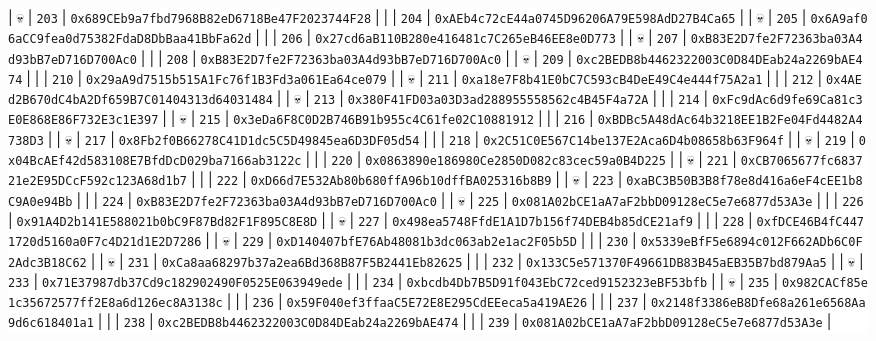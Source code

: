 | 💀 | `203` | `0x689CEb9a7fbd7968B82eD6718Be47F2023744F28` |
|  | `204` | `0xAEb4c72cE44a0745D96206A79E598AdD27B4Ca65` |
| 💀 | `205` | `0x6A9af06aCC9fea0d75382FdaD8DbBaa41BbFa62d` |
|  | `206` | `0x27cd6aB110B280e416481c7C265eB46EE8e0D773` |
| 💀 | `207` | `0xB83E2D7fe2F72363ba03A4d93bB7eD716D700Ac0` |
|  | `208` | `0xB83E2D7fe2F72363ba03A4d93bB7eD716D700Ac0` |
| 💀 | `209` | `0xc2BEDB8b4462322003C0D84DEab24a2269bAE474` |
|  | `210` | `0x29aA9d7515b515A1Fc76f1B3Fd3a061Ea64ce079` |
| 💀 | `211` | `0xa18e7F8b41E0bC7C593cB4DeE49C4e444f75A2a1` |
|  | `212` | `0x4AEd2B670dC4bA2Df659B7C01404313d64031484` |
| 💀 | `213` | `0x380F41FD03a03D3ad288955558562c4B45F4a72A` |
|  | `214` | `0xFc9dAc6d9fe69Ca81c3E0E868E86F732E3c1E397` |
| 💀 | `215` | `0x3eDa6F8C0D2B746B91b955c4C61fe02C10881912` |
|  | `216` | `0xBDBc5A48dAc64b3218EE1B2Fe04Fd4482A4738D3` |
| 💀 | `217` | `0x8Fb2f0B66278C41D1dc5C5D49845ea6D3DF05d54` |
|  | `218` | `0x2C51C0E567C14be137E2Aca6D4b08658b63F964f` |
| 💀 | `219` | `0x04BcAEf42d583108E7BfdDcD029ba7166ab3122c` |
|  | `220` | `0x0863890e186980Ce2850D082c83cec59a0B4D225` |
| 💀 | `221` | `0xCB7065677fc683721e2E95DCcF592c123A68d1b7` |
|  | `222` | `0xD66d7E532Ab80b680ffA96b10dffBA025316b8B9` |
| 💀 | `223` | `0xaBC3B50B3B8f78e8d416a6eF4cEE1b8C9A0e94Bb` |
|  | `224` | `0xB83E2D7fe2F72363ba03A4d93bB7eD716D700Ac0` |
| 💀 | `225` | `0x081A02bCE1aA7aF2bbD09128eC5e7e6877d53A3e` |
|  | `226` | `0x91A4D2b141E588021b0bC9F87Bd82F1F895C8E8D` |
| 💀 | `227` | `0x498ea5748FfdE1A1D7b156f74DEB4b85dCE21af9` |
|  | `228` | `0xfDCE46B4fC4471720d5160a0F7c4D21d1E2D7286` |
| 💀 | `229` | `0xD140407bfE76Ab48081b3dc063ab2e1ac2F05b5D` |
|  | `230` | `0x5339eBfF5e6894c012F662ADb6C0F2Adc3B18C62` |
| 💀 | `231` | `0xCa8aa68297b37a2ea6Bd368B87F5B2441Eb82625` |
|  | `232` | `0x133C5e571370F49661DB83B45aEB35B7bd879Aa5` |
| 💀 | `233` | `0x71E37987db37Cd9c182902490F0525E063949ede` |
|  | `234` | `0xbcdb4Db7B5D91f043EbC72ced9152323eBF53bfb` |
| 💀 | `235` | `0x982CACf85e1c35672577ff2E8a6d126ec8A3138c` |
|  | `236` | `0x59F040ef3ffaaC5E72E8E295CdEEeca5a419AE26` |
|  | `237` | `0x2148f3386eB8Dfe68a261e6568Aa9d6c618401a1` |
|  | `238` | `0xc2BEDB8b4462322003C0D84DEab24a2269bAE474` |
|  | `239` | `0x081A02bCE1aA7aF2bbD09128eC5e7e6877d53A3e` |